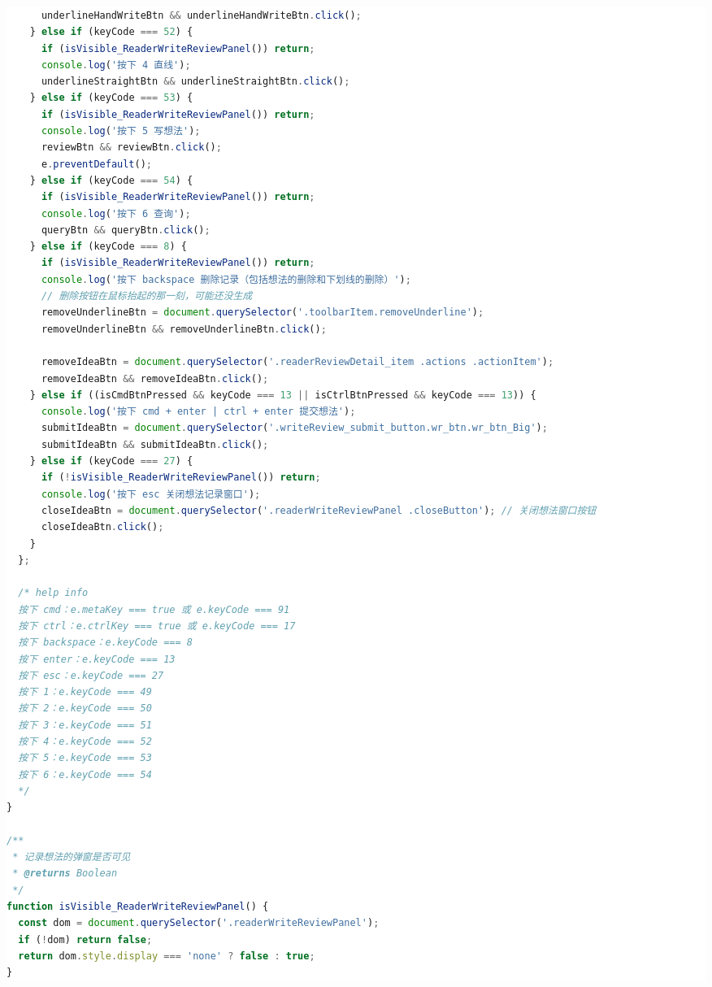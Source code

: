 ```javascript
      underlineHandWriteBtn && underlineHandWriteBtn.click();
    } else if (keyCode === 52) {
      if (isVisible_ReaderWriteReviewPanel()) return;
      console.log('按下 4 直线');
      underlineStraightBtn && underlineStraightBtn.click();
    } else if (keyCode === 53) {
      if (isVisible_ReaderWriteReviewPanel()) return;
      console.log('按下 5 写想法');
      reviewBtn && reviewBtn.click();
      e.preventDefault();
    } else if (keyCode === 54) {
      if (isVisible_ReaderWriteReviewPanel()) return;
      console.log('按下 6 查询');
      queryBtn && queryBtn.click();
    } else if (keyCode === 8) {
      if (isVisible_ReaderWriteReviewPanel()) return;
      console.log('按下 backspace 删除记录（包括想法的删除和下划线的删除）');
      // 删除按钮在鼠标抬起的那一刻，可能还没生成
      removeUnderlineBtn = document.querySelector('.toolbarItem.removeUnderline');
      removeUnderlineBtn && removeUnderlineBtn.click();

      removeIdeaBtn = document.querySelector('.readerReviewDetail_item .actions .actionItem');
      removeIdeaBtn && removeIdeaBtn.click();
    } else if ((isCmdBtnPressed && keyCode === 13 || isCtrlBtnPressed && keyCode === 13)) {
      console.log('按下 cmd + enter | ctrl + enter 提交想法');
      submitIdeaBtn = document.querySelector('.writeReview_submit_button.wr_btn.wr_btn_Big');
      submitIdeaBtn && submitIdeaBtn.click();
    } else if (keyCode === 27) {
      if (!isVisible_ReaderWriteReviewPanel()) return;
      console.log('按下 esc 关闭想法记录窗口');
      closeIdeaBtn = document.querySelector('.readerWriteReviewPanel .closeButton'); // 关闭想法窗口按钮
      closeIdeaBtn.click();
    }
  };

  /* help info
  按下 cmd：e.metaKey === true 或 e.keyCode === 91
  按下 ctrl：e.ctrlKey === true 或 e.keyCode === 17
  按下 backspace：e.keyCode === 8
  按下 enter：e.keyCode === 13
  按下 esc：e.keyCode === 27
  按下 1：e.keyCode === 49
  按下 2：e.keyCode === 50
  按下 3：e.keyCode === 51
  按下 4：e.keyCode === 52
  按下 5：e.keyCode === 53
  按下 6：e.keyCode === 54
  */
}

/**
 * 记录想法的弹窗是否可见
 * @returns Boolean
 */
function isVisible_ReaderWriteReviewPanel() {
  const dom = document.querySelector('.readerWriteReviewPanel');
  if (!dom) return false;
  return dom.style.display === 'none' ? false : true;
}
```
